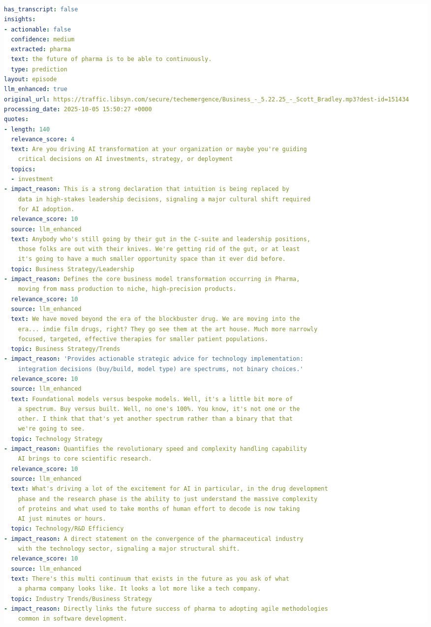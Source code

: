 ```yaml
has_transcript: false
insights:
- actionable: false
  confidence: medium
  extracted: pharma
  text: the future of pharma is to be able to continuously.
  type: prediction
layout: episode
llm_enhanced: true
original_url: https://traffic.libsyn.com/secure/techemergence/Business_-_5.22.25_-_Scott_Bradley.mp3?dest-id=151434
processing_date: 2025-10-05 15:50:27 +0000
quotes:
- length: 140
  relevance_score: 4
  text: Are you driving AI transformation at your organization or maybe you're guiding
    critical decisions on AI investments, strategy, or deployment
  topics:
  - investment
- impact_reason: This is a strong declaration that intuition is being replaced by
    data in high-stakes leadership decisions, signaling a major cultural shift required
    for AI adoption.
  relevance_score: 10
  source: llm_enhanced
  text: Anybody who's still going by their gut in the C-suite and leadership positions,
    those folks are out with their knives. We're getting rid of the gut, or at least
    it's going to have a much smaller opportunity space than it ever did before.
  topic: Business Strategy/Leadership
- impact_reason: Defines the core business model transformation occurring in Pharma,
    moving from mass production to niche, high-precision products.
  relevance_score: 10
  source: llm_enhanced
  text: We have moved beyond the era of the blockbuster drug. We are moving into the
    era... indie film drugs, right? They go see them at the art house. Much more narrowly
    focused, targeted, effective therapies for smaller patient populations.
  topic: Business Strategy/Trends
- impact_reason: 'Provides actionable strategic advice for technology implementation:
    integration decisions (buy/build, model type) are spectrums, not binary choices.'
  relevance_score: 10
  source: llm_enhanced
  text: Foundational models versus bespoke models. Well, it's a little bit more of
    a spectrum. Buy versus built. Well, no one's 100%. You know, it's not one or the
    other. I think that that's yet another spectrum rather than a binary that that
    we're going to see.
  topic: Technology Strategy
- impact_reason: Quantifies the revolutionary speed and complexity handling capability
    AI brings to core scientific research.
  relevance_score: 10
  source: llm_enhanced
  text: What's driving a lot of the excitement for AI in particular, in the drug development
    phase and the research phase is the ability to just understand the massive complexity
    of proteins and what used to take months of human effort to decode is now taking
    AI just minutes or hours.
  topic: Technology/R&D Efficiency
- impact_reason: A direct statement on the convergence of the pharmaceutical industry
    with the technology sector, signaling a major structural shift.
  relevance_score: 10
  source: llm_enhanced
  text: There's this multi continuum that exists in the future as you ask of what
    a pharma company looks like. It looks a lot more like a tech company.
  topic: Industry Trends/Business Strategy
- impact_reason: Directly links the future success of pharma to adopting agile methodologies
    common in software development.
```